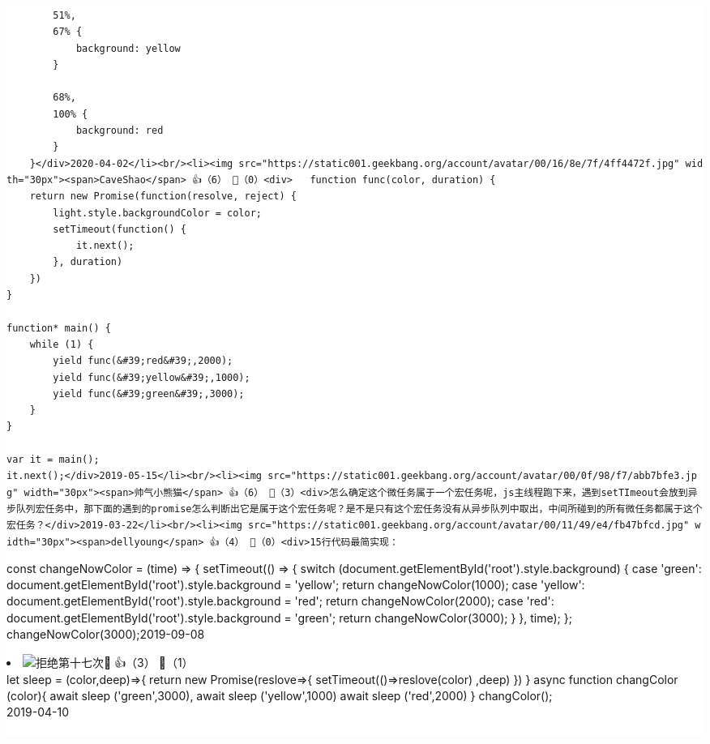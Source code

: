 			51%,
			67% {
				background: yellow
			}

			68%,
			100% {
				background: red
			}
		}</div>2020-04-02</li><br/><li><img src="https://static001.geekbang.org/account/avatar/00/16/8e/7f/4ff4472f.jpg" width="30px"><span>CaveShao</span> 👍（6） 💬（0）<div>   function func(color, duration) {
        return new Promise(function(resolve, reject) {
            light.style.backgroundColor = color;
            setTimeout(function() {
                it.next();
            }, duration)
        })
    }

    function* main() {
        while (1) {
            yield func(&#39;red&#39;,2000);
            yield func(&#39;yellow&#39;,1000);
            yield func(&#39;green&#39;,3000);
        }
    }

    var it = main();
    it.next();</div>2019-05-15</li><br/><li><img src="https://static001.geekbang.org/account/avatar/00/0f/98/f7/abb7bfe3.jpg" width="30px"><span>帅气小熊猫</span> 👍（6） 💬（3）<div>怎么确定这个微任务属于一个宏任务呢，js主线程跑下来，遇到setTImeout会放到异步队列宏任务中，那下面的遇到的promise怎么判断出它是属于这个宏任务呢？是不是只有这个宏任务没有从异步队列中取出，中间所碰到的所有微任务都属于这个宏任务？</div>2019-03-22</li><br/><li><img src="https://static001.geekbang.org/account/avatar/00/11/49/e4/fb47bfcd.jpg" width="30px"><span>dellyoung</span> 👍（4） 💬（0）<div>15行代码最简实现：
const changeNowColor = (time) =&gt; {
    setTimeout(() =&gt; {
        switch (document.getElementById(&#39;root&#39;).style.background) {
            case &#39;green&#39;:
                document.getElementById(&#39;root&#39;).style.background = &#39;yellow&#39;;
                return changeNowColor(1000);
            case &#39;yellow&#39;:
                document.getElementById(&#39;root&#39;).style.background = &#39;red&#39;;
                return changeNowColor(2000);
            case &#39;red&#39;:
                document.getElementById(&#39;root&#39;).style.background = &#39;green&#39;;
                return changeNowColor(3000);
        }
    }, time);
};
changeNowColor(3000);</div>2019-09-08</li><br/><li><img src="https://static001.geekbang.org/account/avatar/00/11/dc/0b/0baff83d.jpg" width="30px"><span>拒绝第十七次🤤</span> 👍（3） 💬（1）<div>    let sleep = (color,deep)=&gt;{
      return new Promise(reslove=&gt;{
        setTimeout(()=&gt;reslove(color) ,deep)
      })
    }
    async function  changColor (color){
      await sleep (&#39;green&#39;,3000),
      await sleep (&#39;yellow&#39;,1000)
      await sleep (&#39;red&#39;,2000)
    }
    changColor();</div>2019-04-10</li><br/>
</ul>